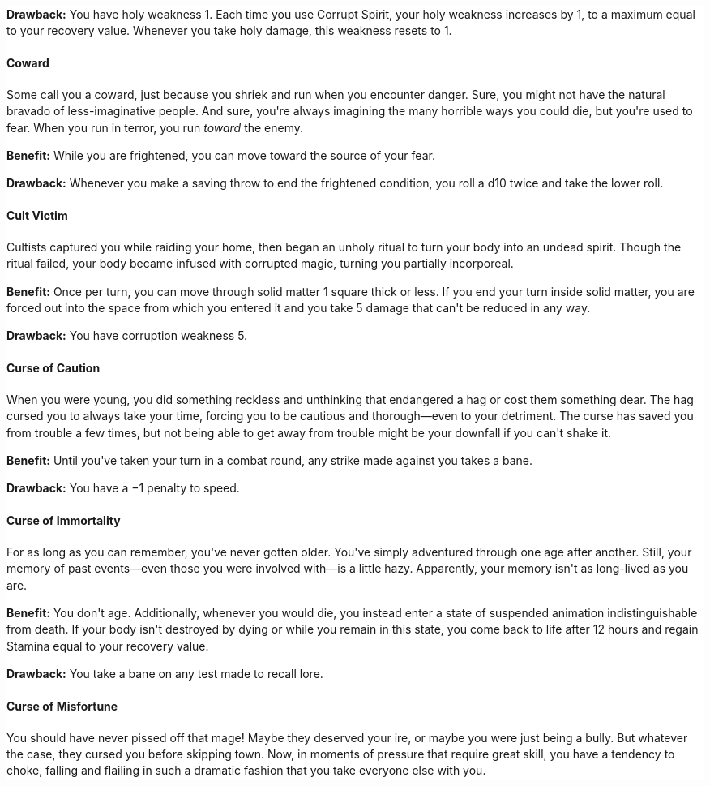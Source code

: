 **Drawback:** You have holy weakness 1. Each time you use Corrupt Spirit, your holy weakness increases by 1, to a maximum equal to your recovery value. Whenever you take holy damage, this weakness resets to 1.

#### Coward

Some call you a coward, just because you shriek and run when you encounter danger. Sure, you might not have the natural bravado of less-imaginative people. And sure, you're always imagining the many horrible ways you could die, but you're used to fear. When you run in terror, you run *toward* the enemy.

**Benefit:** While you are frightened, you can move toward the source of your fear.

**Drawback:** Whenever you make a saving throw to end the frightened condition, you roll a d10 twice and take the lower roll.


#### Cult Victim

Cultists captured you while raiding your home, then began an unholy ritual to turn your body into an undead spirit. Though the ritual failed, your body became infused with corrupted magic, turning you partially incorporeal.

**Benefit:** Once per turn, you can move through solid matter 1 square thick or less. If you end your turn inside solid matter, you are forced out into the space from which you entered it and you take 5 damage that can't be reduced in any way.

**Drawback:** You have corruption weakness 5.

#### Curse of Caution

When you were young, you did something reckless and unthinking that endangered a hag or cost them something dear. The hag cursed you to always take your time, forcing you to be cautious and thorough—even to your detriment. The curse has saved you from trouble a few times, but not being able to get away from trouble might be your downfall if you can't shake it.

**Benefit:** Until you've taken your turn in a combat round, any strike made against you takes a bane.

**Drawback:** You have a −1 penalty to speed.

#### Curse of Immortality

For as long as you can remember, you've never gotten older. You've simply adventured through one age after another. Still, your memory of past events—even those you were involved with—is a little hazy. Apparently, your memory isn't as long-lived as you are.

**Benefit:** You don't age. Additionally, whenever you would die, you instead enter a state of suspended animation indistinguishable from death. If your body isn't destroyed by dying or while you remain in this state, you come back to life after 12 hours and regain Stamina equal to your recovery value.

**Drawback:** You take a bane on any test made to recall lore.

#### Curse of Misfortune

You should have never pissed off that mage! Maybe they deserved your ire, or maybe you were just being a bully. But whatever the case, they cursed you before skipping town. Now, in moments of pressure that require great skill, you have a tendency to choke, falling and flailing in such a dramatic fashion that you take everyone else with you.
